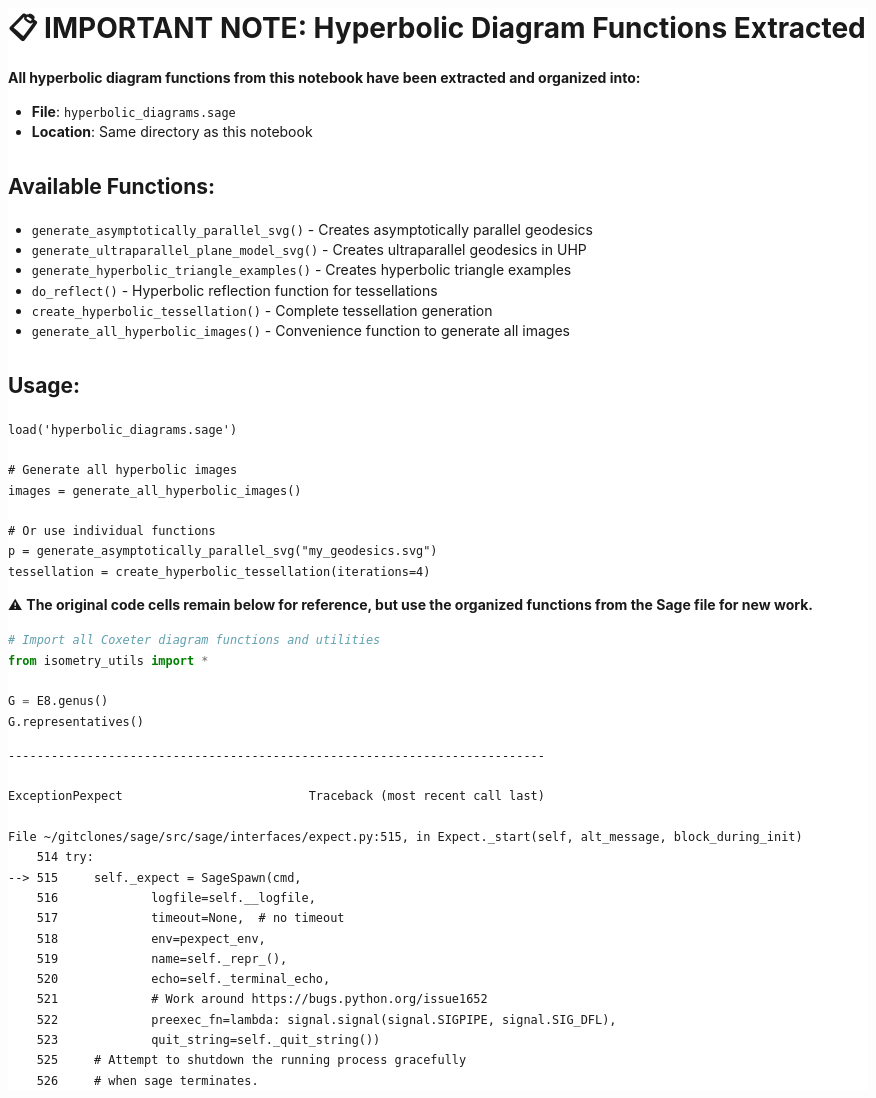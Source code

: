 # 📋 IMPORTANT NOTE: Hyperbolic Diagram Functions Extracted

**All hyperbolic diagram functions from this notebook have been extracted and organized into:**
- **File**: `hyperbolic_diagrams.sage`
- **Location**: Same directory as this notebook

## Available Functions:
- `generate_asymptotically_parallel_svg()` - Creates asymptotically parallel geodesics
- `generate_ultraparallel_plane_model_svg()` - Creates ultraparallel geodesics in UHP
- `generate_hyperbolic_triangle_examples()` - Creates hyperbolic triangle examples  
- `do_reflect()` - Hyperbolic reflection function for tessellations
- `create_hyperbolic_tessellation()` - Complete tessellation generation
- `generate_all_hyperbolic_images()` - Convenience function to generate all images

## Usage:
```sage
load('hyperbolic_diagrams.sage')

# Generate all hyperbolic images
images = generate_all_hyperbolic_images()

# Or use individual functions
p = generate_asymptotically_parallel_svg("my_geodesics.svg")
tessellation = create_hyperbolic_tessellation(iterations=4)
```

⚠️ **The original code cells remain below for reference, but use the organized functions from the Sage file for new work.**

 


```python
# Import all Coxeter diagram functions and utilities
from isometry_utils import *

G = E8.genus()
G.representatives()
```


    ---------------------------------------------------------------------------

    ExceptionPexpect                          Traceback (most recent call last)

    File ~/gitclones/sage/src/sage/interfaces/expect.py:515, in Expect._start(self, alt_message, block_during_init)
        514 try:
    --> 515     self._expect = SageSpawn(cmd,
        516             logfile=self.__logfile,
        517             timeout=None,  # no timeout
        518             env=pexpect_env,
        519             name=self._repr_(),
        520             echo=self._terminal_echo,
        521             # Work around https://bugs.python.org/issue1652
        522             preexec_fn=lambda: signal.signal(signal.SIGPIPE, signal.SIG_DFL),
        523             quit_string=self._quit_string())
        525     # Attempt to shutdown the running process gracefully
        526     # when sage terminates.
